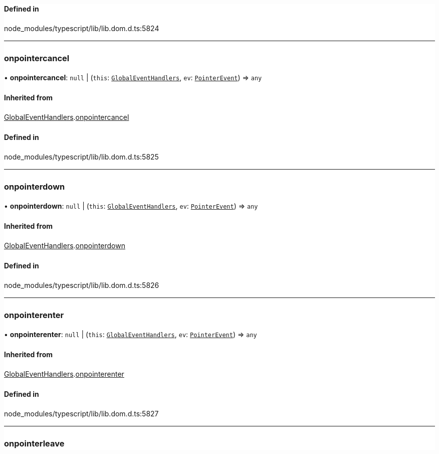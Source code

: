 #### Defined in

node_modules/typescript/lib/lib.dom.d.ts:5824

___

### onpointercancel

• **onpointercancel**: ``null`` \| (`this`: [`GlobalEventHandlers`](input._internal_.GlobalEventHandlers.md), `ev`: [`PointerEvent`](../modules/input._internal_.md#pointerevent)) => `any`

#### Inherited from

[GlobalEventHandlers](input._internal_.GlobalEventHandlers.md).[onpointercancel](input._internal_.GlobalEventHandlers.md#onpointercancel)

#### Defined in

node_modules/typescript/lib/lib.dom.d.ts:5825

___

### onpointerdown

• **onpointerdown**: ``null`` \| (`this`: [`GlobalEventHandlers`](input._internal_.GlobalEventHandlers.md), `ev`: [`PointerEvent`](../modules/input._internal_.md#pointerevent)) => `any`

#### Inherited from

[GlobalEventHandlers](input._internal_.GlobalEventHandlers.md).[onpointerdown](input._internal_.GlobalEventHandlers.md#onpointerdown)

#### Defined in

node_modules/typescript/lib/lib.dom.d.ts:5826

___

### onpointerenter

• **onpointerenter**: ``null`` \| (`this`: [`GlobalEventHandlers`](input._internal_.GlobalEventHandlers.md), `ev`: [`PointerEvent`](../modules/input._internal_.md#pointerevent)) => `any`

#### Inherited from

[GlobalEventHandlers](input._internal_.GlobalEventHandlers.md).[onpointerenter](input._internal_.GlobalEventHandlers.md#onpointerenter)

#### Defined in

node_modules/typescript/lib/lib.dom.d.ts:5827

___

### onpointerleave
